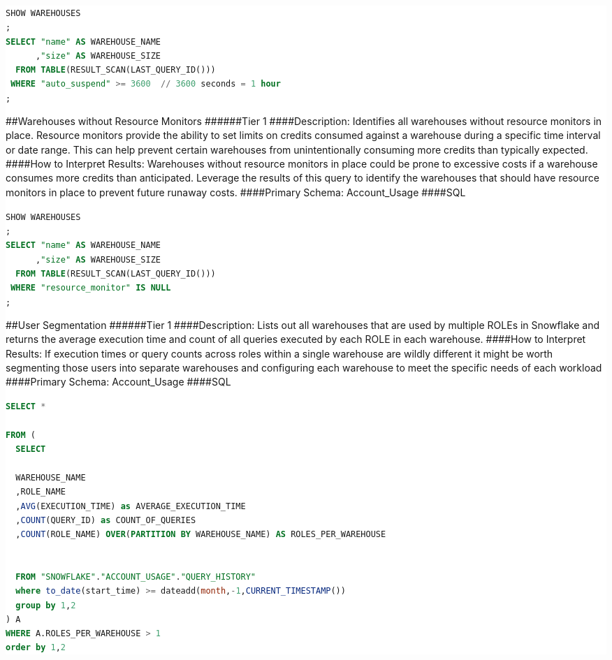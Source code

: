 ```sql
SHOW WAREHOUSES
;
SELECT "name" AS WAREHOUSE_NAME
      ,"size" AS WAREHOUSE_SIZE
  FROM TABLE(RESULT_SCAN(LAST_QUERY_ID()))
 WHERE "auto_suspend" >= 3600  // 3600 seconds = 1 hour
;
```

##Warehouses without Resource Monitors
######Tier 1
####Description:
Identifies all warehouses without resource monitors in place.  Resource monitors provide the ability to set limits on credits consumed against a warehouse during a specific time interval or date range.  This can help prevent certain warehouses from unintentionally consuming more credits than typically expected.
####How to Interpret Results:
Warehouses without resource monitors in place could be prone to excessive costs if a warehouse consumes more credits than anticipated.  Leverage the results of this query to identify the warehouses that should have resource monitors in place to prevent future runaway costs.
####Primary Schema:
Account_Usage
####SQL
```sql
SHOW WAREHOUSES
;
SELECT "name" AS WAREHOUSE_NAME
      ,"size" AS WAREHOUSE_SIZE
  FROM TABLE(RESULT_SCAN(LAST_QUERY_ID()))
 WHERE "resource_monitor" IS NULL
;
```

##User Segmentation
######Tier 1
####Description:
Lists out all warehouses that are used by multiple ROLEs in Snowflake and returns the average execution time  and count of all queries executed by each ROLE in each warehouse.
####How to Interpret Results:
If execution times or query counts across roles within a single warehouse are wildly different it might be worth segmenting those users into separate warehouses and configuring each warehouse to meet the specific needs of each workload
####Primary Schema:
Account_Usage
####SQL
```sql
SELECT *

FROM (
  SELECT 

  WAREHOUSE_NAME
  ,ROLE_NAME
  ,AVG(EXECUTION_TIME) as AVERAGE_EXECUTION_TIME
  ,COUNT(QUERY_ID) as COUNT_OF_QUERIES
  ,COUNT(ROLE_NAME) OVER(PARTITION BY WAREHOUSE_NAME) AS ROLES_PER_WAREHOUSE


  FROM "SNOWFLAKE"."ACCOUNT_USAGE"."QUERY_HISTORY"
  where to_date(start_time) >= dateadd(month,-1,CURRENT_TIMESTAMP())
  group by 1,2
) A
WHERE A.ROLES_PER_WAREHOUSE > 1
order by 1,2
```